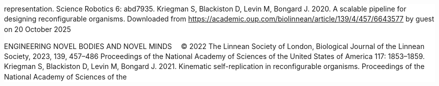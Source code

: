 representation. Science Robotics 6: abd7935.
Kriegman S, Blackiston D, Levin M, Bongard J. 2020. A 
scalable pipeline for designing reconfigurable organisms. 
Downloaded from https://academic.oup.com/biolinnean/article/139/4/457/6643577 by guest on 20 October 2025

ENGINEERING NOVEL BODIES AND NOVEL MINDS 
© 2022 The Linnean Society of London, Biological Journal of the Linnean Society, 2023, 139, 457–486
Proceedings of the National Academy of Sciences of the 
United States of America 117: 1853–1859.
Kriegman S, Blackiston D, Levin M, Bongard J. 2021. 
Kinematic self-replication in reconfigurable organisms. 
Proceedings of the National Academy of Sciences of the 
